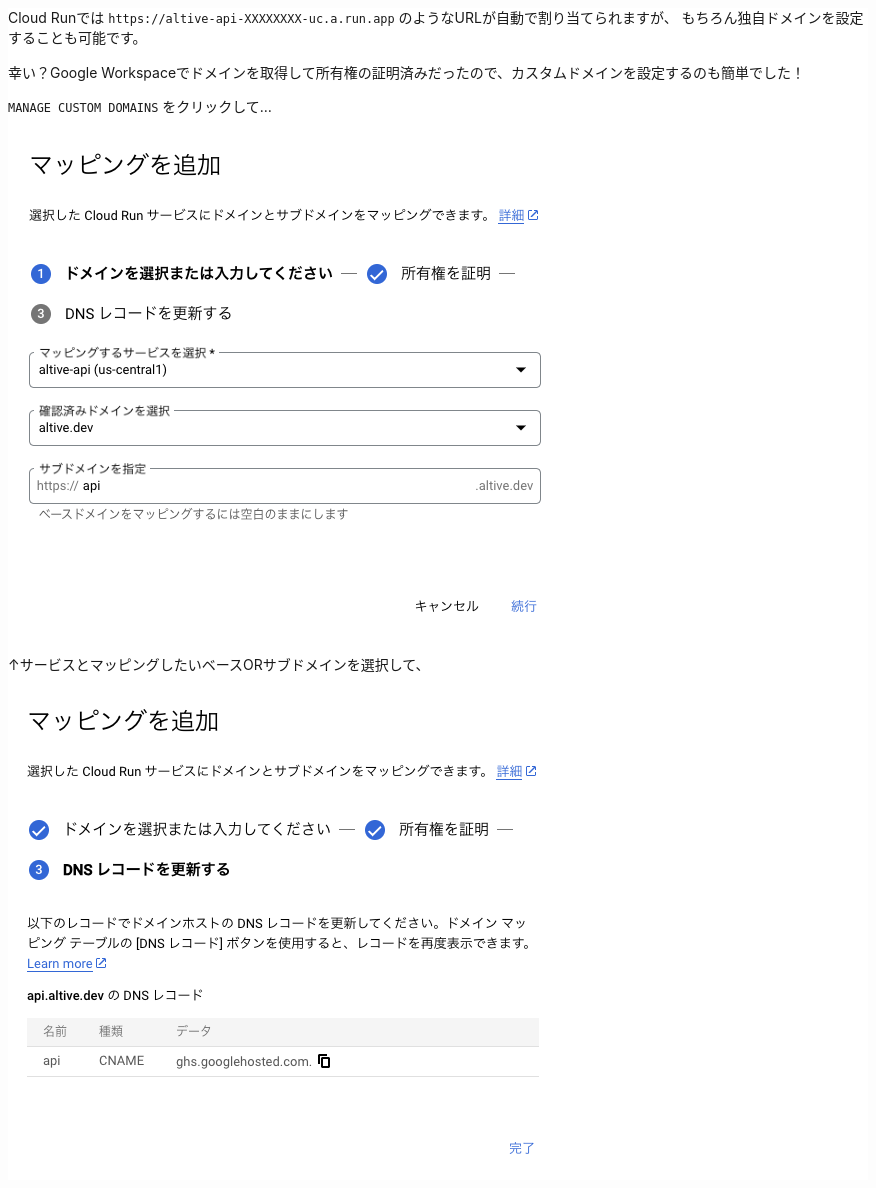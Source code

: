 Cloud Runでは `https://altive-api-XXXXXXXX-uc.a.run.app` のようなURLが自動で割り当てられますが、
もちろん独自ドメインを設定することも可能です。

幸い？Google Workspaceでドメインを取得して所有権の証明済みだったので、カスタムドメインを設定するのも簡単でした！

`MANAGE CUSTOM DOMAINS` をクリックして…

![](/images/deploy-to-google-cloud-run-from-visual-studio-code/custom_domain_mapping_01.png)

↑サービスとマッピングしたいベースORサブドメインを選択して、

![](/images/deploy-to-google-cloud-run-from-visual-studio-code/custom_domain_mapping_02.png)
